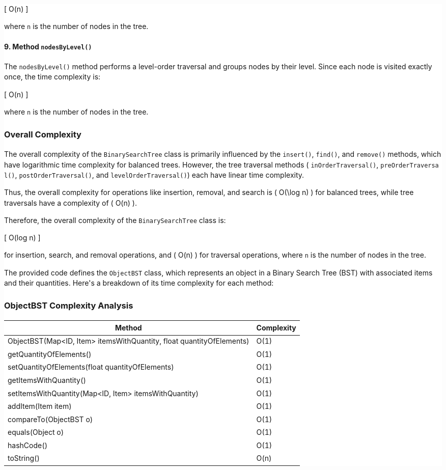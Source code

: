 \[
O(n)
\]

where `n` is the number of nodes in the tree.

#### 9. **Method `nodesByLevel()`**

The `nodesByLevel()` method performs a level-order traversal and groups nodes by their level. Since each node is visited
exactly once, the time complexity is:

\[
O(n)
\]

where `n` is the number of nodes in the tree.

### **Overall Complexity**

The overall complexity of the `BinarySearchTree` class is primarily influenced by the `insert()`, `find()`, and
`remove()` methods, which have logarithmic time complexity for balanced trees. However, the tree traversal methods (
`inOrderTraversal()`, `preOrderTraversal()`, `postOrderTraversal()`, and `levelOrderTraversal()`) each have linear time
complexity.

Thus, the overall complexity for operations like insertion, removal, and search is \( O(\log n) \) for balanced trees,
while tree traversals have a complexity of \( O(n) \).

Therefore, the overall complexity of the `BinarySearchTree` class is:

\[
O(log n)
\]

for insertion, search, and removal operations, and \( O(n) \) for traversal operations, where `n` is the number of nodes
in the tree.

The provided code defines the `ObjectBST` class, which represents an object in a Binary Search Tree (BST) with
associated items and their quantities. Here's a breakdown of its time complexity for each method:

### **ObjectBST Complexity Analysis**

| Method                                                               | Complexity |
|----------------------------------------------------------------------|------------|
| ObjectBST(Map<ID, Item> itemsWithQuantity, float quantityOfElements) | O(1)       |
| getQuantityOfElements()                                              | O(1)       |
| setQuantityOfElements(float quantityOfElements)                      | O(1)       |
| getItemsWithQuantity()                                               | O(1)       |
| setItemsWithQuantity(Map<ID, Item> itemsWithQuantity)                | O(1)       |
| addItem(Item item)                                                   | O(1)       |
| compareTo(ObjectBST o)                                               | O(1)       |
| equals(Object o)                                                     | O(1)       |
| hashCode()                                                           | O(1)       |
| toString()                                                           | O(n)       |
